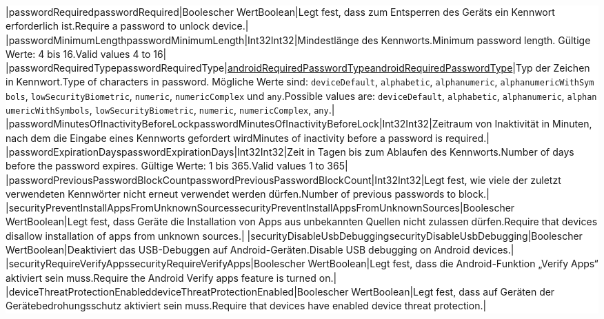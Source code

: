 |<span data-ttu-id="c599a-153">passwordRequired</span><span class="sxs-lookup"><span data-stu-id="c599a-153">passwordRequired</span></span>|<span data-ttu-id="c599a-154">Boolescher Wert</span><span class="sxs-lookup"><span data-stu-id="c599a-154">Boolean</span></span>|<span data-ttu-id="c599a-155">Legt fest, dass zum Entsperren des Geräts ein Kennwort erforderlich ist.</span><span class="sxs-lookup"><span data-stu-id="c599a-155">Require a password to unlock device.</span></span>|
|<span data-ttu-id="c599a-156">passwordMinimumLength</span><span class="sxs-lookup"><span data-stu-id="c599a-156">passwordMinimumLength</span></span>|<span data-ttu-id="c599a-157">Int32</span><span class="sxs-lookup"><span data-stu-id="c599a-157">Int32</span></span>|<span data-ttu-id="c599a-158">Mindestlänge des Kennworts.</span><span class="sxs-lookup"><span data-stu-id="c599a-158">Minimum password length.</span></span> <span data-ttu-id="c599a-159">Gültige Werte: 4 bis 16.</span><span class="sxs-lookup"><span data-stu-id="c599a-159">Valid values 4 to 16</span></span>|
|<span data-ttu-id="c599a-160">passwordRequiredType</span><span class="sxs-lookup"><span data-stu-id="c599a-160">passwordRequiredType</span></span>|[<span data-ttu-id="c599a-161">androidRequiredPasswordType</span><span class="sxs-lookup"><span data-stu-id="c599a-161">androidRequiredPasswordType</span></span>](../resources/intune_deviceconfig_androidrequiredpasswordtype.md)|<span data-ttu-id="c599a-162">Typ der Zeichen in Kennwort.</span><span class="sxs-lookup"><span data-stu-id="c599a-162">Type of characters in password.</span></span> <span data-ttu-id="c599a-163">Mögliche Werte sind: `deviceDefault`, `alphabetic`, `alphanumeric`, `alphanumericWithSymbols`, `lowSecurityBiometric`, `numeric`, `numericComplex` und `any`.</span><span class="sxs-lookup"><span data-stu-id="c599a-163">Possible values are: `deviceDefault`, `alphabetic`, `alphanumeric`, `alphanumericWithSymbols`, `lowSecurityBiometric`, `numeric`, `numericComplex`, `any`.</span></span>|
|<span data-ttu-id="c599a-164">passwordMinutesOfInactivityBeforeLock</span><span class="sxs-lookup"><span data-stu-id="c599a-164">passwordMinutesOfInactivityBeforeLock</span></span>|<span data-ttu-id="c599a-165">Int32</span><span class="sxs-lookup"><span data-stu-id="c599a-165">Int32</span></span>|<span data-ttu-id="c599a-166">Zeitraum von Inaktivität in Minuten, nach dem die Eingabe eines Kennworts gefordert wird</span><span class="sxs-lookup"><span data-stu-id="c599a-166">Minutes of inactivity before a password is required.</span></span>|
|<span data-ttu-id="c599a-167">passwordExpirationDays</span><span class="sxs-lookup"><span data-stu-id="c599a-167">passwordExpirationDays</span></span>|<span data-ttu-id="c599a-168">Int32</span><span class="sxs-lookup"><span data-stu-id="c599a-168">Int32</span></span>|<span data-ttu-id="c599a-169">Zeit in Tagen bis zum Ablaufen des Kennworts.</span><span class="sxs-lookup"><span data-stu-id="c599a-169">Number of days before the password expires.</span></span> <span data-ttu-id="c599a-170">Gültige Werte: 1 bis 365.</span><span class="sxs-lookup"><span data-stu-id="c599a-170">Valid values 1 to 365</span></span>|
|<span data-ttu-id="c599a-171">passwordPreviousPasswordBlockCount</span><span class="sxs-lookup"><span data-stu-id="c599a-171">passwordPreviousPasswordBlockCount</span></span>|<span data-ttu-id="c599a-172">Int32</span><span class="sxs-lookup"><span data-stu-id="c599a-172">Int32</span></span>|<span data-ttu-id="c599a-173">Legt fest, wie viele der zuletzt verwendeten Kennwörter nicht erneut verwendet werden dürfen.</span><span class="sxs-lookup"><span data-stu-id="c599a-173">Number of previous passwords to block.</span></span>|
|<span data-ttu-id="c599a-174">securityPreventInstallAppsFromUnknownSources</span><span class="sxs-lookup"><span data-stu-id="c599a-174">securityPreventInstallAppsFromUnknownSources</span></span>|<span data-ttu-id="c599a-175">Boolescher Wert</span><span class="sxs-lookup"><span data-stu-id="c599a-175">Boolean</span></span>|<span data-ttu-id="c599a-176">Legt fest, dass Geräte die Installation von Apps aus unbekannten Quellen nicht zulassen dürfen.</span><span class="sxs-lookup"><span data-stu-id="c599a-176">Require that devices disallow installation of apps from unknown sources.</span></span>|
|<span data-ttu-id="c599a-177">securityDisableUsbDebugging</span><span class="sxs-lookup"><span data-stu-id="c599a-177">securityDisableUsbDebugging</span></span>|<span data-ttu-id="c599a-178">Boolescher Wert</span><span class="sxs-lookup"><span data-stu-id="c599a-178">Boolean</span></span>|<span data-ttu-id="c599a-179">Deaktiviert das USB-Debuggen auf Android-Geräten.</span><span class="sxs-lookup"><span data-stu-id="c599a-179">Disable USB debugging on Android devices.</span></span>|
|<span data-ttu-id="c599a-180">securityRequireVerifyApps</span><span class="sxs-lookup"><span data-stu-id="c599a-180">securityRequireVerifyApps</span></span>|<span data-ttu-id="c599a-181">Boolescher Wert</span><span class="sxs-lookup"><span data-stu-id="c599a-181">Boolean</span></span>|<span data-ttu-id="c599a-182">Legt fest, dass die Android-Funktion „Verify Apps“ aktiviert sein muss.</span><span class="sxs-lookup"><span data-stu-id="c599a-182">Require the Android Verify apps feature is turned on.</span></span>|
|<span data-ttu-id="c599a-183">deviceThreatProtectionEnabled</span><span class="sxs-lookup"><span data-stu-id="c599a-183">deviceThreatProtectionEnabled</span></span>|<span data-ttu-id="c599a-184">Boolescher Wert</span><span class="sxs-lookup"><span data-stu-id="c599a-184">Boolean</span></span>|<span data-ttu-id="c599a-185">Legt fest, dass auf Geräten der Gerätebedrohungsschutz aktiviert sein muss.</span><span class="sxs-lookup"><span data-stu-id="c599a-185">Require that devices have enabled device threat protection.</span></span>|